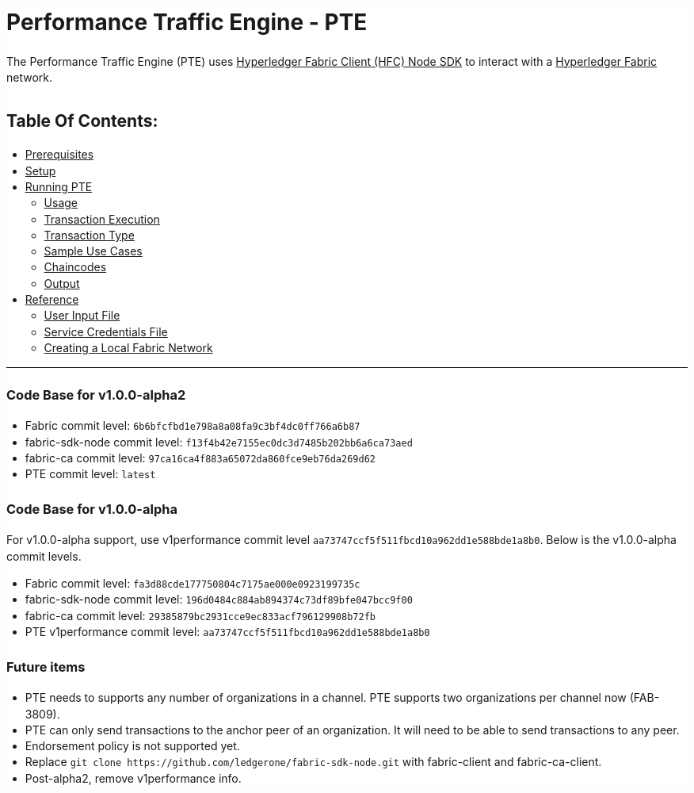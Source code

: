 
# Performance Traffic Engine - PTE

The Performance Traffic Engine (PTE) uses [Hyperledger Fabric Client (HFC) Node SDK](https://fabric-sdk-node.github.io/index.html)
to interact with a [Hyperledger Fabric](http://ledgerone-fabric-ledgerone.readthedocs.io/en/latest/) network.

## Table Of Contents:
- [Prerequisites](#prerequisites)
- [Setup](#setup)
- [Running PTE](#running-pte)
     - [Usage](#usage)
     - [Transaction Execution](#transaction-execution)
     - [Transaction Type](#transaction-type)
     - [Sample Use Cases](#sample-use-cases)
     - [Chaincodes](#chaincodes)
     - [Output](#output)
 - [Reference](#reference)
    - [User Input File](#user-input-file)
    - [Service Credentials File](#service-credentials-file)
    - [Creating a Local Fabric Network](#creating-a-local-fabric-network)

---

### Code Base for v1.0.0-alpha2

- Fabric commit level: `6b6bfcfbd1e798a8a08fa9c3bf4dc0ff766a6b87`
- fabric-sdk-node commit level: `f13f4b42e7155ec0dc3d7485b202bb6a6ca73aed`
- fabric-ca commit level: `97ca16ca4f883a65072da860fce9eb76da269d62`
- PTE commit level: `latest`

### Code Base for v1.0.0-alpha
For v1.0.0-alpha support, use v1performance commit level `aa73747ccf5f511fbcd10a962dd1e588bde1a8b0`.
Below is the v1.0.0-alpha commit levels.

- Fabric commit level: `fa3d88cde177750804c7175ae000e0923199735c`
- fabric-sdk-node commit level: `196d0484c884ab894374c73df89bfe047bcc9f00`
- fabric-ca commit level: `29385879bc2931cce9ec833acf796129908b72fb`
- PTE v1performance commit level: `aa73747ccf5f511fbcd10a962dd1e588bde1a8b0`

### Future items

- PTE needs to supports any number of organizations in a channel. PTE supports two organizations per channel now (FAB-3809).
- PTE can only send transactions to the anchor peer of an organization. It will need to be able to send transactions to any peer.
- Endorsement policy is not supported yet.
- Replace `git clone https://github.com/ledgerone/fabric-sdk-node.git` with fabric-client and fabric-ca-client.
- Post-alpha2, remove v1performance info.

